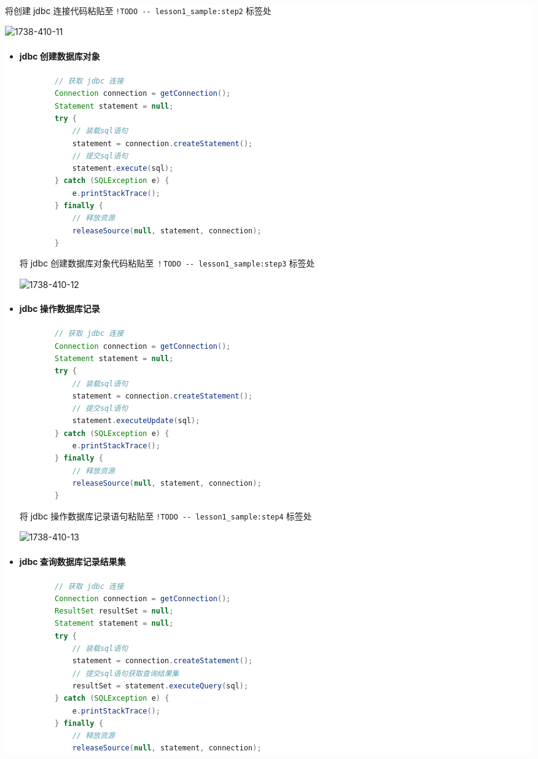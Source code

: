 
  将创建 jdbc 连接代码粘贴至 `!TODO -- lesson1_sample:step2` 标签处

  ![1738-410-11](https://doc.shiyanlou.com/courses/1738/1207281/b4a78881dbc29f968498d6ecb16c508a-0)

* #### jdbc 创建数据库对象

  ```java
          // 获取 jdbc 连接
          Connection connection = getConnection();
          Statement statement = null;
          try {
              // 装载sql语句
              statement = connection.createStatement();
              // 提交sql语句
              statement.execute(sql);
          } catch (SQLException e) {
              e.printStackTrace();
          } finally {
              // 释放资源
              releaseSource(null, statement, connection);
          }
  ```

  将 jdbc 创建数据库对象代码粘贴至 `！TODO -- lesson1_sample:step3` 标签处

  ![1738-410-12](https://doc.shiyanlou.com/courses/1738/1207281/6af60c8834460a4e89041482cde862a6-0)

* #### jdbc 操作数据库记录

  ```java
          // 获取 jdbc 连接
          Connection connection = getConnection();
          Statement statement = null;
          try {
              // 装载sql语句
              statement = connection.createStatement();
              // 提交sql语句
              statement.executeUpdate(sql);
          } catch (SQLException e) {
              e.printStackTrace();
          } finally {
              // 释放资源
              releaseSource(null, statement, connection);
          }
  ```

  将 jdbc 操作数据库记录语句粘贴至 `!TODO -- lesson1_sample:step4` 标签处

  ![1738-410-13](https://doc.shiyanlou.com/courses/1738/1207281/496a2223790497d4a72e353a04fd472f-0)

* #### jdbc 查询数据库记录结果集

  ```java
          // 获取 jdbc 连接
          Connection connection = getConnection();
          ResultSet resultSet = null;
          Statement statement = null;
          try {
              // 装载sql语句
              statement = connection.createStatement();
              // 提交sql语句获取查询结果集
              resultSet = statement.executeQuery(sql);
          } catch (SQLException e) {
              e.printStackTrace();
          } finally {
              // 释放资源
              releaseSource(null, statement, connection);
  ```